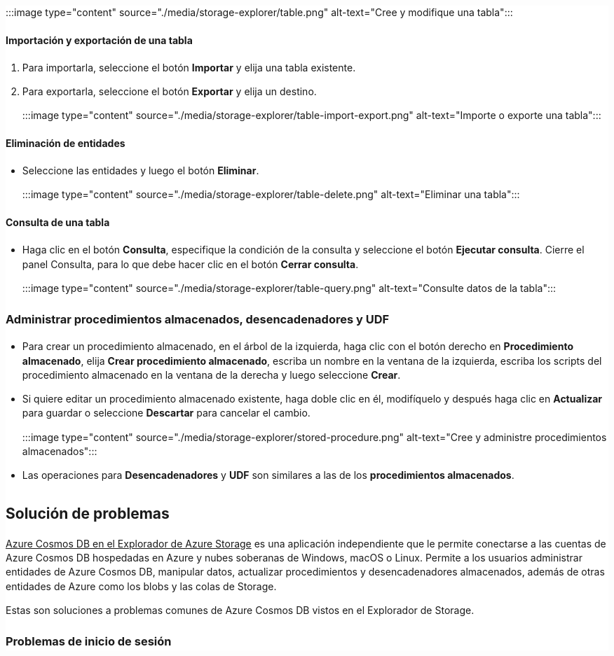   :::image type="content" source="./media/storage-explorer/table.png" alt-text="Cree y modifique una tabla":::

#### <a name="import-and-export-table"></a>Importación y exportación de una tabla

1. Para importarla, seleccione el botón **Importar** y elija una tabla existente.
2. Para exportarla, seleccione el botón **Exportar** y elija un destino.

   :::image type="content" source="./media/storage-explorer/table-import-export.png" alt-text="Importe o exporte una tabla":::

#### <a name="delete-entities"></a>Eliminación de entidades

- Seleccione las entidades y luego el botón **Eliminar**.

  :::image type="content" source="./media/storage-explorer/table-delete.png" alt-text="Eliminar una tabla":::

#### <a name="query-table"></a>Consulta de una tabla

- Haga clic en el botón **Consulta**, especifique la condición de la consulta y seleccione el botón **Ejecutar consulta**. Cierre el panel Consulta, para lo que debe hacer clic en el botón **Cerrar consulta**.

  :::image type="content" source="./media/storage-explorer/table-query.png" alt-text="Consulte datos de la tabla":::

### <a name="manage-stored-procedures-triggers-and-udfs"></a>Administrar procedimientos almacenados, desencadenadores y UDF

* Para crear un procedimiento almacenado, en el árbol de la izquierda, haga clic con el botón derecho en **Procedimiento almacenado**, elija **Crear procedimiento almacenado**, escriba un nombre en la ventana de la izquierda, escriba los scripts del procedimiento almacenado en la ventana de la derecha y luego seleccione **Crear**.
* Si quiere editar un procedimiento almacenado existente, haga doble clic en él, modifíquelo y después haga clic en **Actualizar** para guardar o seleccione **Descartar** para cancelar el cambio.

  :::image type="content" source="./media/storage-explorer/stored-procedure.png" alt-text="Cree y administre procedimientos almacenados":::

* Las operaciones para **Desencadenadores** y **UDF** son similares a las de los **procedimientos almacenados**.

## <a name="troubleshooting"></a>Solución de problemas

[Azure Cosmos DB en el Explorador de Azure Storage](https://docs.microsoft.com/azure/cosmos-db/storage-explorer) es una aplicación independiente que le permite conectarse a las cuentas de Azure Cosmos DB hospedadas en Azure y nubes soberanas de Windows, macOS o Linux. Permite a los usuarios administrar entidades de Azure Cosmos DB, manipular datos, actualizar procedimientos y desencadenadores almacenados, además de otras entidades de Azure como los blobs y las colas de Storage.

Estas son soluciones a problemas comunes de Azure Cosmos DB vistos en el Explorador de Storage.

### <a name="sign-in-issues"></a>Problemas de inicio de sesión
